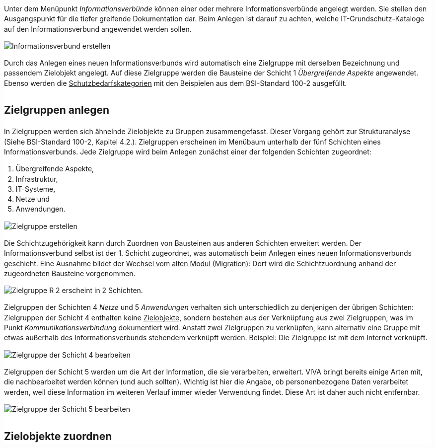 Unter dem Menüpunkt _Informationsverbünde_ können einer oder mehrere Informationsverbünde angelegt werden. Sie stellen den Ausgangspunkt für die tiefer greifende Dokumentation dar. Beim Anlegen ist darauf zu achten, welche IT-Grundschutz-Kataloge auf den Informationsverbund angewendet werden sollen.

![Informationsverbund erstellen](/download/attachments/13598752/i-doit_viva_informationsverbund_erstellen.png?version=1&modificationDate=1441634181686&api=v2&effects=drop-shadow "Informationsverbund erstellen")

Durch das Anlegen eines neuen Informationsverbunds wird automatisch eine Zielgruppe mit derselben Bezeichnung und passendem Zielobjekt angelegt. Auf diese Zielgruppe werden die Bausteine der Schicht 1 _Übergreifende Aspekte_ angewendet. Ebenso werden die [Schutzbedarfskategorien](#VorgehensweisemitVIVA-Schutzbedarfskategoriendefinieren) mit den Beispielen aus dem BSI-Standard 100-2 ausgefüllt.

Zielgruppen anlegen
-------------------

In Zielgruppen werden sich ähnelnde Zielobjekte zu Gruppen zusammengefasst. Dieser Vorgang gehört zur Strukturanalyse (Siehe BSI-Standard 100-2, Kapitel 4.2.). Zielgruppen erscheinen im Menübaum unterhalb der fünf Schichten eines Informationsverbunds. Jede Zielgruppe wird beim Anlegen zunächst einer der folgenden Schichten zugeordnet:

1.  Übergreifende Aspekte,
2.  Infrastruktur,
3.  IT-Systeme,
4.  Netze und
5.  Anwendungen.

![Zielgruppe erstellen](/download/attachments/13598752/i-doit_viva_zielgruppe_erstellen.png?version=1&modificationDate=1441634181707&api=v2&effects=drop-shadow "Zielgruppe erstellen")

Die Schichtzugehörigkeit kann durch Zuordnen von Bausteinen aus anderen Schichten erweitert werden. Der Informationsverbund selbst ist der 1. Schicht zugeordnet, was automatisch beim Anlegen eines neuen Informationsverbunds geschieht. Eine Ausnahme bildet der [Wechsel vom alten Modul (Migration)](#VorgehensweisemitVIVA-MigrierenvombisherigenITGS-Modul): Dort wird die Schichtzuordnung anhand der zugeordneten Bausteine vorgenommen.

![Zielgruppe R 2 erscheint in 2 Schichten.](/download/attachments/13598752/i-doit_viva_menu_zielgruppe_in_mehreren_schichten.png?version=1&modificationDate=1441634181729&api=v2&effects=drop-shadow "Zielgruppe R 2 erscheint in 2 Schichten.")

Zielgruppen der Schichten 4 _Netze_ und 5 _Anwendungen_ verhalten sich unterschiedlich zu denjenigen der übrigen Schichten: Zielgruppen der Schicht 4 enthalten keine [Zielobjekte](#VorgehensweisemitVIVA-Zielobjektezuordnen), sondern bestehen aus der Verknüpfung aus zwei Zielgruppen, was im Punkt _Kommunikationsverbindung_ dokumentiert wird. Anstatt zwei Zielgruppen zu verknüpfen, kann alternativ eine Gruppe mit etwas außerhalb des Informationsverbunds stehendem verknüpft werden. Beispiel: Die Zielgruppe ist mit dem Internet verknüpft.

![Zielgruppe der Schicht 4 bearbeiten](/download/attachments/13598752/i-doit_viva_kommunikationsverbindung_bearbeiten.png?version=1&modificationDate=1441634181746&api=v2&effects=drop-shadow "Zielgruppe der Schicht 4 bearbeiten")

Zielgruppen der Schicht 5 werden um die Art der Information, die sie verarbeiten, erweitert. VIVA bringt bereits einige Arten mit, die nachbearbeitet werden können (und auch sollten). Wichtig ist hier die Angabe, ob personenbezogene Daten verarbeitet werden, weil diese Information im weiteren Verlauf immer wieder Verwendung findet. Diese Art ist daher auch nicht entfernbar.

![Zielgruppe der Schicht 5 bearbeiten](/download/attachments/13598752/i-doit_viva_application_information_type.png?version=1&modificationDate=1441634181763&api=v2&effects=drop-shadow "Zielgruppe der Schicht 5 bearbeiten")

Zielobjekte zuordnen
--------------------

